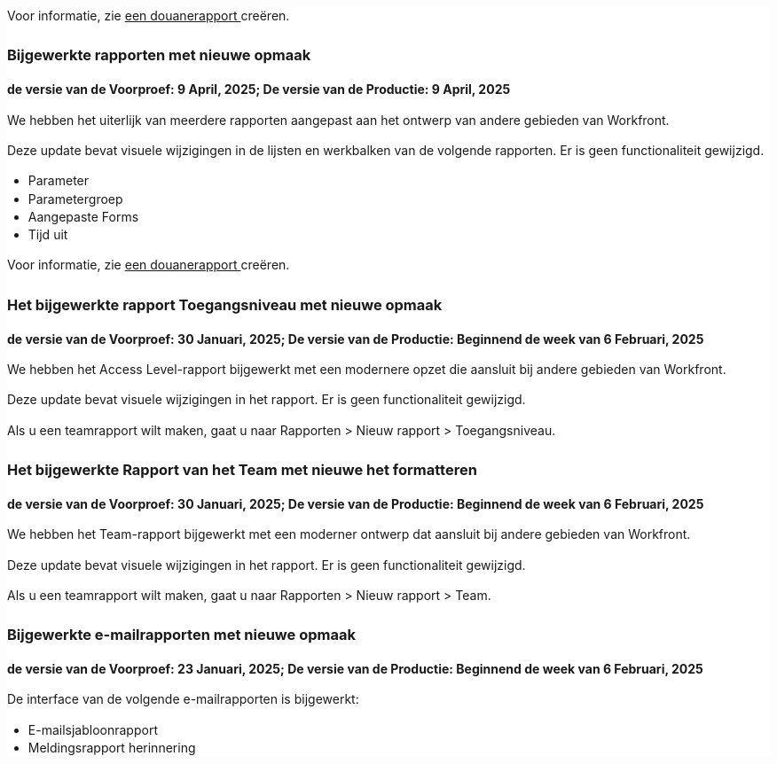 Voor informatie, zie [ een douanerapport ](/help/quicksilver/reports-and-dashboards/reports/creating-and-managing-reports/create-custom-report.md) creëren.

### Bijgewerkte rapporten met nieuwe opmaak

**de versie van de Voorproef: 9 April, 2025; De versie van de Productie: 9 April, 2025**

We hebben het uiterlijk van meerdere rapporten aangepast aan het ontwerp van andere gebieden van Workfront.

Deze update bevat visuele wijzigingen in de lijsten en werkbalken van de volgende rapporten. Er is geen functionaliteit gewijzigd.

* Parameter
* Parametergroep
* Aangepaste Forms
* Tijd uit

Voor informatie, zie [ een douanerapport ](/help/quicksilver/reports-and-dashboards/reports/creating-and-managing-reports/create-custom-report.md) creëren.

### Het bijgewerkte rapport Toegangsniveau met nieuwe opmaak

**de versie van de Voorproef: 30 Januari, 2025; De versie van de Productie: Beginnend de week van 6 Februari, 2025**

We hebben het Access Level-rapport bijgewerkt met een modernere opzet die aansluit bij andere gebieden van Workfront.

Deze update bevat visuele wijzigingen in het rapport. Er is geen functionaliteit gewijzigd.

Als u een teamrapport wilt maken, gaat u naar Rapporten > Nieuw rapport > Toegangsniveau.

### Het bijgewerkte Rapport van het Team met nieuwe het formatteren

**de versie van de Voorproef: 30 Januari, 2025; De versie van de Productie: Beginnend de week van 6 Februari, 2025**

We hebben het Team-rapport bijgewerkt met een moderner ontwerp dat aansluit bij andere gebieden van Workfront.

Deze update bevat visuele wijzigingen in het rapport. Er is geen functionaliteit gewijzigd.

Als u een teamrapport wilt maken, gaat u naar Rapporten > Nieuw rapport > Team.


### Bijgewerkte e-mailrapporten met nieuwe opmaak

**de versie van de Voorproef: 23 Januari, 2025; De versie van de Productie: Beginnend de week van 6 Februari, 2025**

De interface van de volgende e-mailrapporten is bijgewerkt:

* E-mailsjabloonrapport
* Meldingsrapport herinnering
